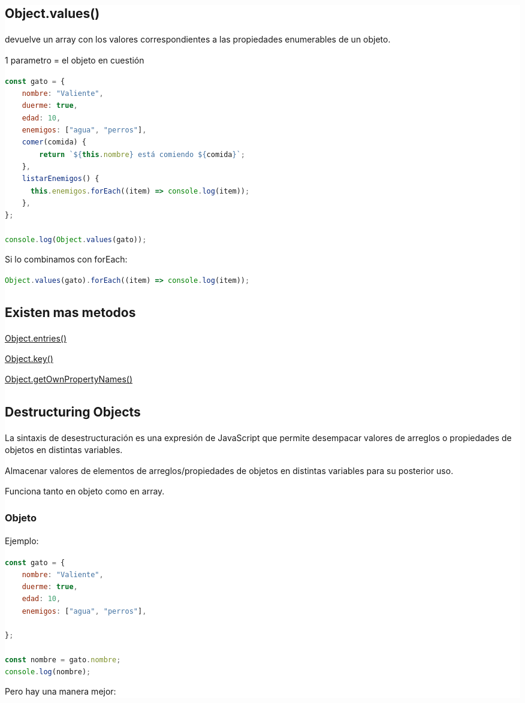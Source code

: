## Object.values()

devuelve un array con los valores correspondientes a las propiedades enumerables de un objeto.

1 parametro = el objeto en cuestión

```js
const gato = {
    nombre: "Valiente",
    duerme: true,
    edad: 10,
    enemigos: ["agua", "perros"],
    comer(comida) {
        return `${this.nombre} está comiendo ${comida}`;
    },
    listarEnemigos() {
      this.enemigos.forEach((item) => console.log(item));
    },
};

console.log(Object.values(gato));

```

Si lo combinamos con forEach:
```js
Object.values(gato).forEach((item) => console.log(item)); 
```
## Existen mas metodos

[Object.entries()](https://developer.mozilla.org/es/docs/Web/JavaScript/Reference/Global_Objects/Object/entries)

[Object.key()](https://developer.mozilla.org/es/docs/Web/JavaScript/Reference/Global_Objects/Object/keys)

[Object.getOwnPropertyNames()](https://developer.mozilla.org/es/docs/Web/JavaScript/Reference/Global_Objects/Object/getOwnPropertyNames)

## Destructuring Objects

La sintaxis de desestructuración es una expresión de JavaScript que permite desempacar valores de arreglos o propiedades de objetos en distintas variables.

Almacenar valores de elementos de arreglos/propiedades de objetos en distintas variables para su posterior uso.

Funciona tanto en objeto como en array.

### Objeto
Ejemplo:

```js
const gato = {
    nombre: "Valiente",
    duerme: true,
    edad: 10,
    enemigos: ["agua", "perros"],
   
};

const nombre = gato.nombre;
console.log(nombre);

```
Pero hay una manera mejor:
